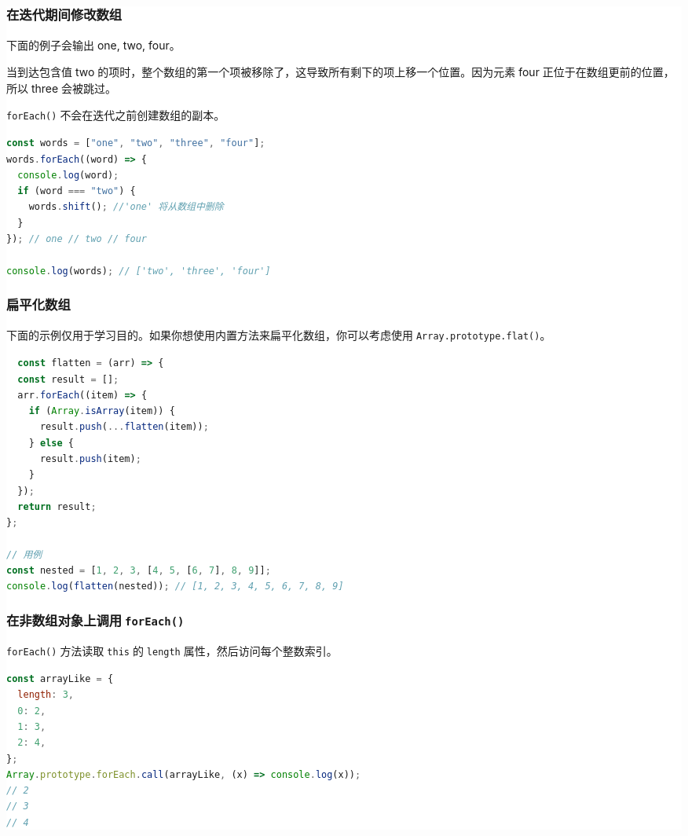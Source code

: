 ### 在迭代期间修改数组
下面的例子会输出 one, two, four。

当到达包含值 two 的项时，整个数组的第一个项被移除了，这导致所有剩下的项上移一个位置。因为元素 four 正位于在数组更前的位置，所以 three 会被跳过。

`forEach()` 不会在迭代之前创建数组的副本。


```javascript
const words = ["one", "two", "three", "four"];
words.forEach((word) => {
  console.log(word);
  if (word === "two") {
    words.shift(); //'one' 将从数组中删除
  }
}); // one // two // four

console.log(words); // ['two', 'three', 'four']
```

### 扁平化数组
下面的示例仅用于学习目的。如果你想使用内置方法来扁平化数组，你可以考虑使用 `Array.prototype.flat()`。

```javascript
  const flatten = (arr) => {
  const result = [];
  arr.forEach((item) => {
    if (Array.isArray(item)) {
      result.push(...flatten(item));
    } else {
      result.push(item);
    }
  });
  return result;
};

// 用例
const nested = [1, 2, 3, [4, 5, [6, 7], 8, 9]];
console.log(flatten(nested)); // [1, 2, 3, 4, 5, 6, 7, 8, 9]
```

### 在非数组对象上调用 `forEach()`
`forEach()` 方法读取 `this` 的 `length` 属性，然后访问每个整数索引。

```javascript
const arrayLike = {
  length: 3,
  0: 2,
  1: 3,
  2: 4,
};
Array.prototype.forEach.call(arrayLike, (x) => console.log(x));
// 2
// 3
// 4
```